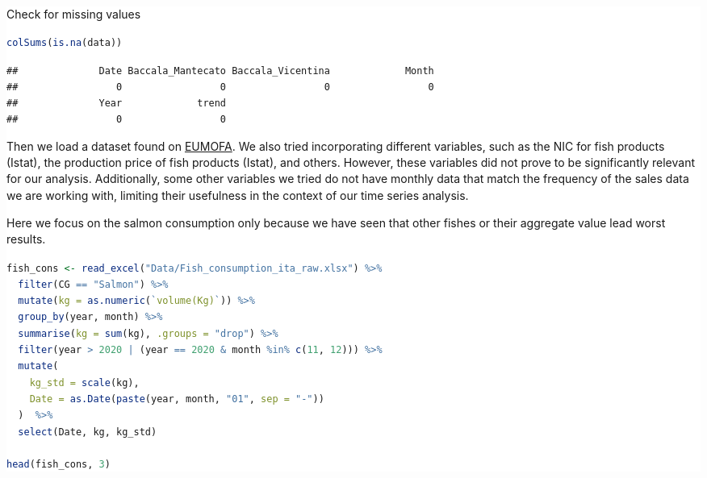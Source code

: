 <div data-pagedtable="false">
  <script data-pagedtable-source type="application/json">
{"columns":[{"label":["Date"],"name":[1],"type":["date"],"align":["right"]},{"label":["Baccala_Mantecato"],"name":[2],"type":["dbl"],"align":["right"]},{"label":["Baccala_Vicentina"],"name":[3],"type":["dbl"],"align":["right"]},{"label":["Month"],"name":[4],"type":["chr"],"align":["left"]},{"label":["Year"],"name":[5],"type":["fct"],"align":["left"]},{"label":["trend"],"name":[6],"type":["int"],"align":["right"]}],"data":[{"1":"2021-01-01","2":"36.4","3":"6.1","4":"01","5":"2021","6":"1"},{"1":"2021-02-01","2":"36.4","3":"5.4","4":"02","5":"2021","6":"2"},{"1":"2021-03-01","2":"31.2","3":"6.1","4":"03","5":"2021","6":"3"}],"options":{"columns":{"min":{},"max":[10]},"rows":{"min":[10],"max":[10]},"pages":{}}}
  </script>
</div>

Check for missing values

``` r
colSums(is.na(data))
```

```
##              Date Baccala_Mantecato Baccala_Vicentina             Month 
##                 0                 0                 0                 0 
##              Year             trend 
##                 0                 0
```

Then we load a dataset found on [EUMOFA](https://eumofa.eu/web/guest/bulk-download).
We also tried incorporating different variables, such as the NIC for fish products (Istat), the production price of fish products (Istat), and others. However, these variables did not prove to be significantly relevant for our analysis.
Additionally, some other variables we tried do not have monthly data that match the frequency of the sales data we are working with, limiting their usefulness in the context of our time series analysis.

Here we focus on the salmon consumption only because we have seen that other fishes or their aggregate value lead worst results.

``` r
fish_cons <- read_excel("Data/Fish_consumption_ita_raw.xlsx") %>%
  filter(CG == "Salmon") %>%
  mutate(kg = as.numeric(`volume(Kg)`)) %>%
  group_by(year, month) %>%
  summarise(kg = sum(kg), .groups = "drop") %>%
  filter(year > 2020 | (year == 2020 & month %in% c(11, 12))) %>%
  mutate(
    kg_std = scale(kg),
    Date = as.Date(paste(year, month, "01", sep = "-"))
  )  %>%
  select(Date, kg, kg_std)

head(fish_cons, 3)
```

<div data-pagedtable="false">
  <script data-pagedtable-source type="application/json">
{"columns":[{"label":["Date"],"name":[1],"type":["date"],"align":["right"]},{"label":["kg"],"name":[2],"type":["dbl"],"align":["right"]},{"label":["kg_std"],"name":[3],"type":["dbl[,1]"],"align":["right"]}],"data":[{"1":"2020-11-01","2":"1943824","3":"0.8904992"},{"1":"2020-12-01","2":"2850563","3":"2.7444439"},{"1":"2021-01-01","2":"1803247","3":"0.6030702"}],"options":{"columns":{"min":{},"max":[10]},"rows":{"min":[10],"max":[10]},"pages":{}}}
  </script>
</div>
